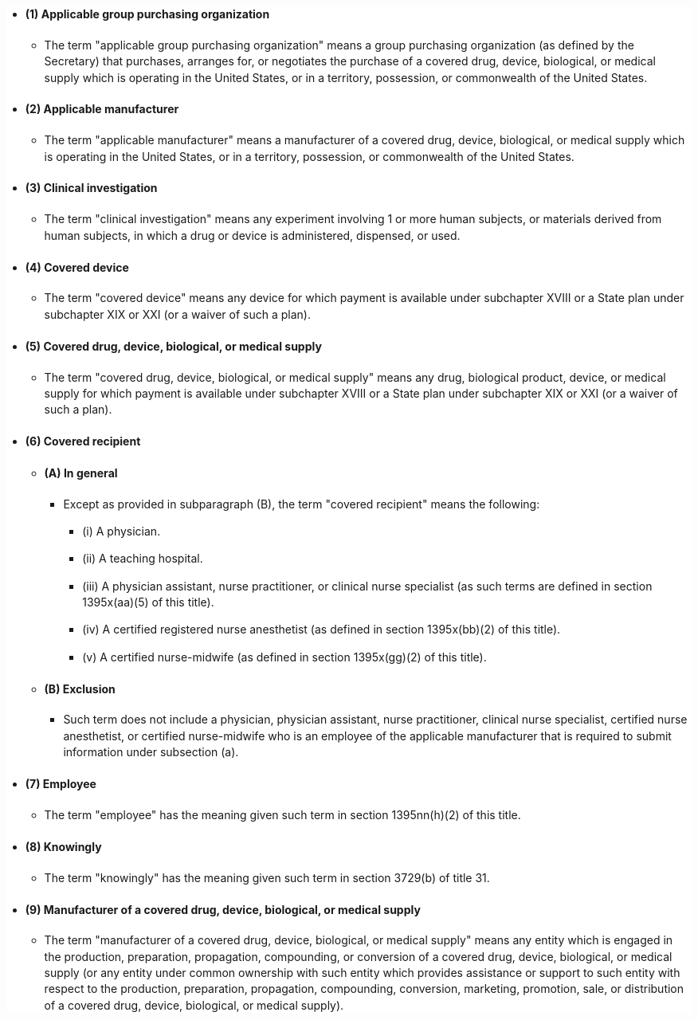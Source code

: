 * #### (1) Applicable group purchasing organization
  * The term "applicable group purchasing organization" means a group purchasing organization (as defined by the Secretary) that purchases, arranges for, or negotiates the purchase of a covered drug, device, biological, or medical supply which is operating in the United States, or in a territory, possession, or commonwealth of the United States.

* #### (2) Applicable manufacturer
  * The term "applicable manufacturer" means a manufacturer of a covered drug, device, biological, or medical supply which is operating in the United States, or in a territory, possession, or commonwealth of the United States.

* #### (3) Clinical investigation
  * The term "clinical investigation" means any experiment involving 1 or more human subjects, or materials derived from human subjects, in which a drug or device is administered, dispensed, or used.

* #### (4) Covered device
  * The term "covered device" means any device for which payment is available under subchapter XVIII or a State plan under subchapter XIX or XXI (or a waiver of such a plan).

* #### (5) Covered drug, device, biological, or medical supply
  * The term "covered drug, device, biological, or medical supply" means any drug, biological product, device, or medical supply for which payment is available under subchapter XVIII or a State plan under subchapter XIX or XXI (or a waiver of such a plan).

* #### (6) Covered recipient
  * #### (A) In general
    * Except as provided in subparagraph (B), the term "covered recipient" means the following:

      * (i) A physician.

      * (ii) A teaching hospital.

      * (iii) A physician assistant, nurse practitioner, or clinical nurse specialist (as such terms are defined in section 1395x(aa)(5) of this title).

      * (iv) A certified registered nurse anesthetist (as defined in section 1395x(bb)(2) of this title).

      * (v) A certified nurse-midwife (as defined in section 1395x(gg)(2) of this title).

  * #### (B) Exclusion
    * Such term does not include a physician, physician assistant, nurse practitioner, clinical nurse specialist, certified nurse anesthetist, or certified nurse-midwife who is an employee of the applicable manufacturer that is required to submit information under subsection (a).

* #### (7) Employee
  * The term "employee" has the meaning given such term in section 1395nn(h)(2) of this title.

* #### (8) Knowingly
  * The term "knowingly" has the meaning given such term in section 3729(b) of title 31.

* #### (9) Manufacturer of a covered drug, device, biological, or medical supply
  * The term "manufacturer of a covered drug, device, biological, or medical supply" means any entity which is engaged in the production, preparation, propagation, compounding, or conversion of a covered drug, device, biological, or medical supply (or any entity under common ownership with such entity which provides assistance or support to such entity with respect to the production, preparation, propagation, compounding, conversion, marketing, promotion, sale, or distribution of a covered drug, device, biological, or medical supply).

